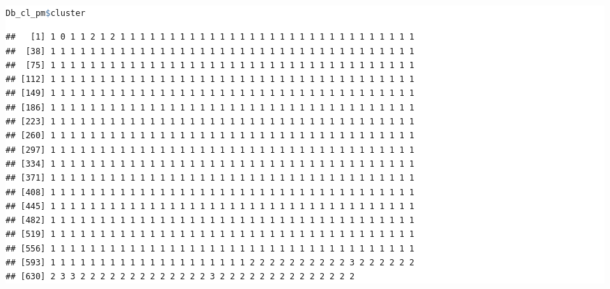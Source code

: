 ``` r
Db_cl_pm$cluster
```

    ##   [1] 1 0 1 1 2 1 2 1 1 1 1 1 1 1 1 1 1 1 1 1 1 1 1 1 1 1 1 1 1 1 1 1 1 1 1 1 1
    ##  [38] 1 1 1 1 1 1 1 1 1 1 1 1 1 1 1 1 1 1 1 1 1 1 1 1 1 1 1 1 1 1 1 1 1 1 1 1 1
    ##  [75] 1 1 1 1 1 1 1 1 1 1 1 1 1 1 1 1 1 1 1 1 1 1 1 1 1 1 1 1 1 1 1 1 1 1 1 1 1
    ## [112] 1 1 1 1 1 1 1 1 1 1 1 1 1 1 1 1 1 1 1 1 1 1 1 1 1 1 1 1 1 1 1 1 1 1 1 1 1
    ## [149] 1 1 1 1 1 1 1 1 1 1 1 1 1 1 1 1 1 1 1 1 1 1 1 1 1 1 1 1 1 1 1 1 1 1 1 1 1
    ## [186] 1 1 1 1 1 1 1 1 1 1 1 1 1 1 1 1 1 1 1 1 1 1 1 1 1 1 1 1 1 1 1 1 1 1 1 1 1
    ## [223] 1 1 1 1 1 1 1 1 1 1 1 1 1 1 1 1 1 1 1 1 1 1 1 1 1 1 1 1 1 1 1 1 1 1 1 1 1
    ## [260] 1 1 1 1 1 1 1 1 1 1 1 1 1 1 1 1 1 1 1 1 1 1 1 1 1 1 1 1 1 1 1 1 1 1 1 1 1
    ## [297] 1 1 1 1 1 1 1 1 1 1 1 1 1 1 1 1 1 1 1 1 1 1 1 1 1 1 1 1 1 1 1 1 1 1 1 1 1
    ## [334] 1 1 1 1 1 1 1 1 1 1 1 1 1 1 1 1 1 1 1 1 1 1 1 1 1 1 1 1 1 1 1 1 1 1 1 1 1
    ## [371] 1 1 1 1 1 1 1 1 1 1 1 1 1 1 1 1 1 1 1 1 1 1 1 1 1 1 1 1 1 1 1 1 1 1 1 1 1
    ## [408] 1 1 1 1 1 1 1 1 1 1 1 1 1 1 1 1 1 1 1 1 1 1 1 1 1 1 1 1 1 1 1 1 1 1 1 1 1
    ## [445] 1 1 1 1 1 1 1 1 1 1 1 1 1 1 1 1 1 1 1 1 1 1 1 1 1 1 1 1 1 1 1 1 1 1 1 1 1
    ## [482] 1 1 1 1 1 1 1 1 1 1 1 1 1 1 1 1 1 1 1 1 1 1 1 1 1 1 1 1 1 1 1 1 1 1 1 1 1
    ## [519] 1 1 1 1 1 1 1 1 1 1 1 1 1 1 1 1 1 1 1 1 1 1 1 1 1 1 1 1 1 1 1 1 1 1 1 1 1
    ## [556] 1 1 1 1 1 1 1 1 1 1 1 1 1 1 1 1 1 1 1 1 1 1 1 1 1 1 1 1 1 1 1 1 1 1 1 1 1
    ## [593] 1 1 1 1 1 1 1 1 1 1 1 1 1 1 1 1 1 1 1 1 2 2 2 2 2 2 2 2 2 2 3 2 2 2 2 2 2
    ## [630] 2 3 3 2 2 2 2 2 2 2 2 2 2 2 2 2 3 2 2 2 2 2 2 2 2 2 2 2 2 2 2
